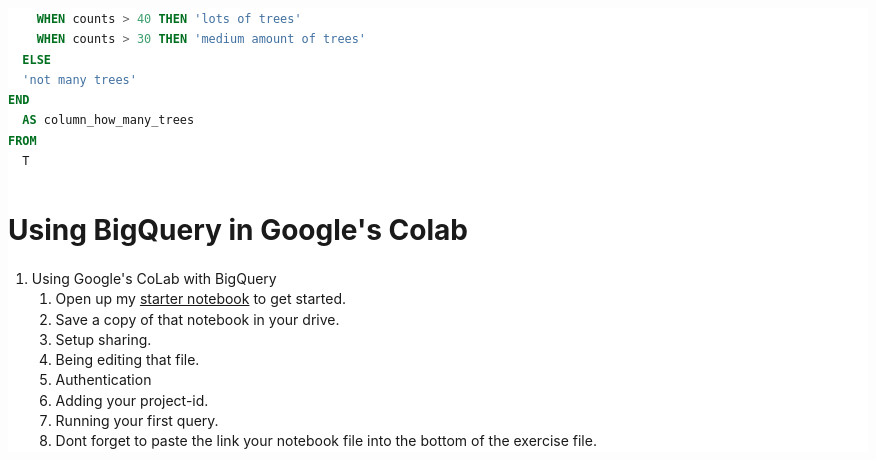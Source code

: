 ```sql
    WHEN counts > 40 THEN 'lots of trees'
    WHEN counts > 30 THEN 'medium amount of trees'
  ELSE
  'not many trees'
END 
  AS column_how_many_trees
FROM
  T
```
# Using BigQuery in Google's Colab
1. Using Google's CoLab with BigQuery
	1. Open up my [starter notebook](https://colab.research.google.com/drive/1kHdTtuHTPEaMH32GotVum41YVdeyzQ74?usp=sharing)  to get started.
	2. Save a copy of that notebook in your drive. 
	3. Setup sharing.
	4. Being editing that file.
	5. Authentication
	6. Adding your project-id.
	7. Running your first query. 
	8. Dont forget to paste the link your notebook file into the bottom of the exercise file. 

   

